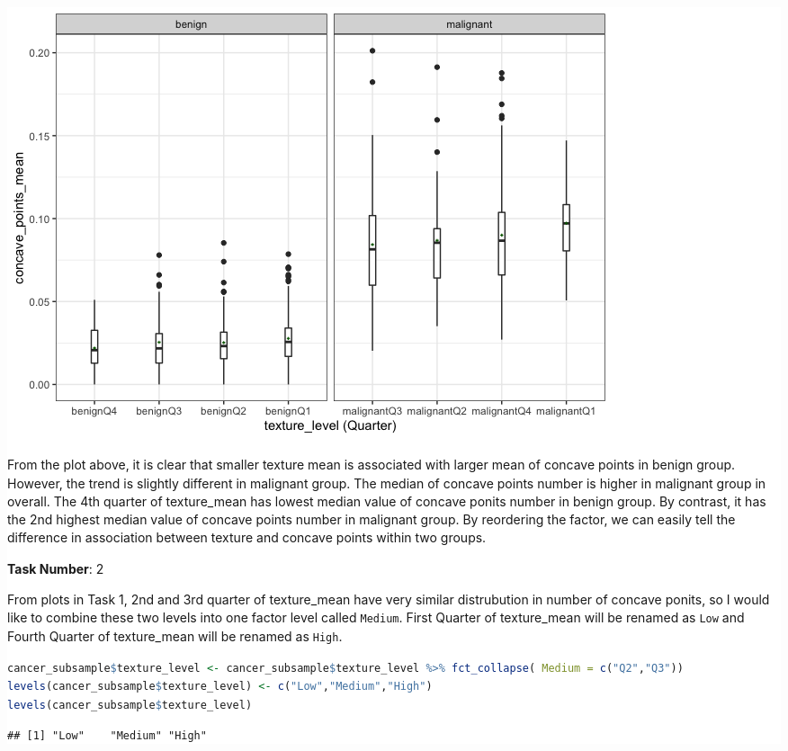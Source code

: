 ![](mini-project-2_files/figure-gfm/unnamed-chunk-10-1.png)

From the plot above, it is clear that smaller texture mean is associated
with larger mean of concave points in benign group. However, the trend
is slightly different in malignant group. The median of concave points
number is higher in malignant group in overall. The 4th quarter of
texture_mean has lowest median value of concave ponits number in benign
group. By contrast, it has the 2nd highest median value of concave
points number in malignant group. By reordering the factor, we can
easily tell the difference in association between texture and concave
points within two groups.




**Task Number**: 2

From plots in Task 1, 2nd and 3rd quarter of texture_mean have very
similar distrubution in number of concave ponits, so I would like to
combine these two levels into one factor level called `Medium`. First
Quarter of texture_mean will be renamed as `Low` and Fourth Quarter of
texture_mean will be renamed as `High`.

``` r
cancer_subsample$texture_level <- cancer_subsample$texture_level %>% fct_collapse( Medium = c("Q2","Q3"))
levels(cancer_subsample$texture_level) <- c("Low","Medium","High")
levels(cancer_subsample$texture_level)
```

    ## [1] "Low"    "Medium" "High"
